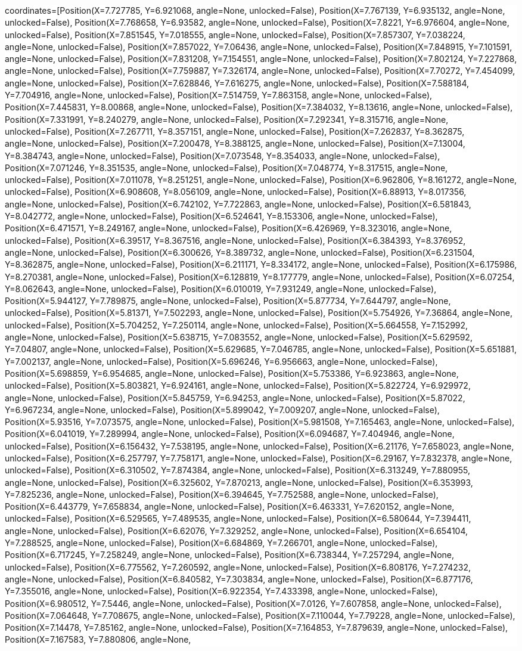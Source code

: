 coordinates=[Position(X=7.727785, Y=6.921068, angle=None, unlocked=False), Position(X=7.767139, Y=6.935132, angle=None, unlocked=False), Position(X=7.768658, Y=6.93582, angle=None, unlocked=False), Position(X=7.8221, Y=6.976604, angle=None, unlocked=False), Position(X=7.851545, Y=7.018555, angle=None, unlocked=False), Position(X=7.857307, Y=7.038224, angle=None, unlocked=False), Position(X=7.857022, Y=7.06436, angle=None, unlocked=False), Position(X=7.848915, Y=7.101591, angle=None, unlocked=False), Position(X=7.831208, Y=7.154551, angle=None, unlocked=False), Position(X=7.802124, Y=7.227868, angle=None, unlocked=False), Position(X=7.759887, Y=7.326174, angle=None, unlocked=False), Position(X=7.70272, Y=7.454099, angle=None, unlocked=False), Position(X=7.628846, Y=7.616275, angle=None, unlocked=False), Position(X=7.588184, Y=7.704916, angle=None, unlocked=False), Position(X=7.514759, Y=7.863158, angle=None, unlocked=False), Position(X=7.445831, Y=8.00868, angle=None, unlocked=False), Position(X=7.384032, Y=8.13616, angle=None, unlocked=False), Position(X=7.331991, Y=8.240279, angle=None, unlocked=False), Position(X=7.292341, Y=8.315716, angle=None, unlocked=False), Position(X=7.267711, Y=8.357151, angle=None, unlocked=False), Position(X=7.262837, Y=8.362875, angle=None, unlocked=False), Position(X=7.200478, Y=8.388125, angle=None, unlocked=False), Position(X=7.13004, Y=8.384743, angle=None, unlocked=False), Position(X=7.073548, Y=8.354033, angle=None, unlocked=False), Position(X=7.071246, Y=8.351535, angle=None, unlocked=False), Position(X=7.048774, Y=8.317515, angle=None, unlocked=False), Position(X=7.011078, Y=8.251251, angle=None, unlocked=False), Position(X=6.962806, Y=8.161272, angle=None, unlocked=False), Position(X=6.908608, Y=8.056109, angle=None, unlocked=False), Position(X=6.88913, Y=8.017356, angle=None, unlocked=False), Position(X=6.742102, Y=7.722863, angle=None, unlocked=False), Position(X=6.581843, Y=8.042772, angle=None, unlocked=False), Position(X=6.524641, Y=8.153306, angle=None, unlocked=False), Position(X=6.471571, Y=8.249167, angle=None, unlocked=False), Position(X=6.426969, Y=8.323016, angle=None, unlocked=False), Position(X=6.39517, Y=8.367516, angle=None, unlocked=False), Position(X=6.384393, Y=8.376952, angle=None, unlocked=False), Position(X=6.300626, Y=8.389732, angle=None, unlocked=False), Position(X=6.231504, Y=8.362875, angle=None, unlocked=False), Position(X=6.211171, Y=8.334172, angle=None, unlocked=False), Position(X=6.175986, Y=8.270381, angle=None, unlocked=False), Position(X=6.128819, Y=8.177779, angle=None, unlocked=False), Position(X=6.07254, Y=8.062643, angle=None, unlocked=False), Position(X=6.010019, Y=7.931249, angle=None, unlocked=False), Position(X=5.944127, Y=7.789875, angle=None, unlocked=False), Position(X=5.877734, Y=7.644797, angle=None, unlocked=False), Position(X=5.81371, Y=7.502293, angle=None, unlocked=False), Position(X=5.754926, Y=7.36864, angle=None, unlocked=False), Position(X=5.704252, Y=7.250114, angle=None, unlocked=False), Position(X=5.664558, Y=7.152992, angle=None, unlocked=False), Position(X=5.638715, Y=7.083552, angle=None, unlocked=False), Position(X=5.629592, Y=7.04807, angle=None, unlocked=False), Position(X=5.629685, Y=7.046785, angle=None, unlocked=False), Position(X=5.651881, Y=7.002137, angle=None, unlocked=False), Position(X=5.696246, Y=6.956663, angle=None, unlocked=False), Position(X=5.698859, Y=6.954685, angle=None, unlocked=False), Position(X=5.753386, Y=6.923863, angle=None, unlocked=False), Position(X=5.803821, Y=6.924161, angle=None, unlocked=False), Position(X=5.822724, Y=6.929972, angle=None, unlocked=False), Position(X=5.845759, Y=6.94253, angle=None, unlocked=False), Position(X=5.87022, Y=6.967234, angle=None, unlocked=False), Position(X=5.899042, Y=7.009207, angle=None, unlocked=False), Position(X=5.93516, Y=7.073575, angle=None, unlocked=False), Position(X=5.981508, Y=7.165463, angle=None, unlocked=False), Position(X=6.041019, Y=7.289994, angle=None, unlocked=False), Position(X=6.094687, Y=7.404946, angle=None, unlocked=False), Position(X=6.156432, Y=7.538195, angle=None, unlocked=False), Position(X=6.21176, Y=7.658023, angle=None, unlocked=False), Position(X=6.257797, Y=7.758171, angle=None, unlocked=False), Position(X=6.29167, Y=7.832378, angle=None, unlocked=False), Position(X=6.310502, Y=7.874384, angle=None, unlocked=False), Position(X=6.313249, Y=7.880955, angle=None, unlocked=False), Position(X=6.325602, Y=7.870213, angle=None, unlocked=False), Position(X=6.353993, Y=7.825236, angle=None, unlocked=False), Position(X=6.394645, Y=7.752588, angle=None, unlocked=False), Position(X=6.443779, Y=7.658834, angle=None, unlocked=False), Position(X=6.463331, Y=7.620152, angle=None, unlocked=False), Position(X=6.529565, Y=7.489535, angle=None, unlocked=False), Position(X=6.580644, Y=7.394411, angle=None, unlocked=False), Position(X=6.62076, Y=7.329252, angle=None, unlocked=False), Position(X=6.654104, Y=7.288525, angle=None, unlocked=False), Position(X=6.684869, Y=7.266701, angle=None, unlocked=False), Position(X=6.717245, Y=7.258249, angle=None, unlocked=False), Position(X=6.738344, Y=7.257294, angle=None, unlocked=False), Position(X=6.775562, Y=7.260592, angle=None, unlocked=False), Position(X=6.808176, Y=7.274232, angle=None, unlocked=False), Position(X=6.840582, Y=7.303834, angle=None, unlocked=False), Position(X=6.877176, Y=7.355016, angle=None, unlocked=False), Position(X=6.922354, Y=7.433398, angle=None, unlocked=False), Position(X=6.980512, Y=7.5446, angle=None, unlocked=False), Position(X=7.0126, Y=7.607858, angle=None, unlocked=False), Position(X=7.064648, Y=7.708675, angle=None, unlocked=False), Position(X=7.110044, Y=7.79228, angle=None, unlocked=False), Position(X=7.14478, Y=7.85162, angle=None, unlocked=False), Position(X=7.164853, Y=7.879639, angle=None, unlocked=False), Position(X=7.167583, Y=7.880806, angle=None,